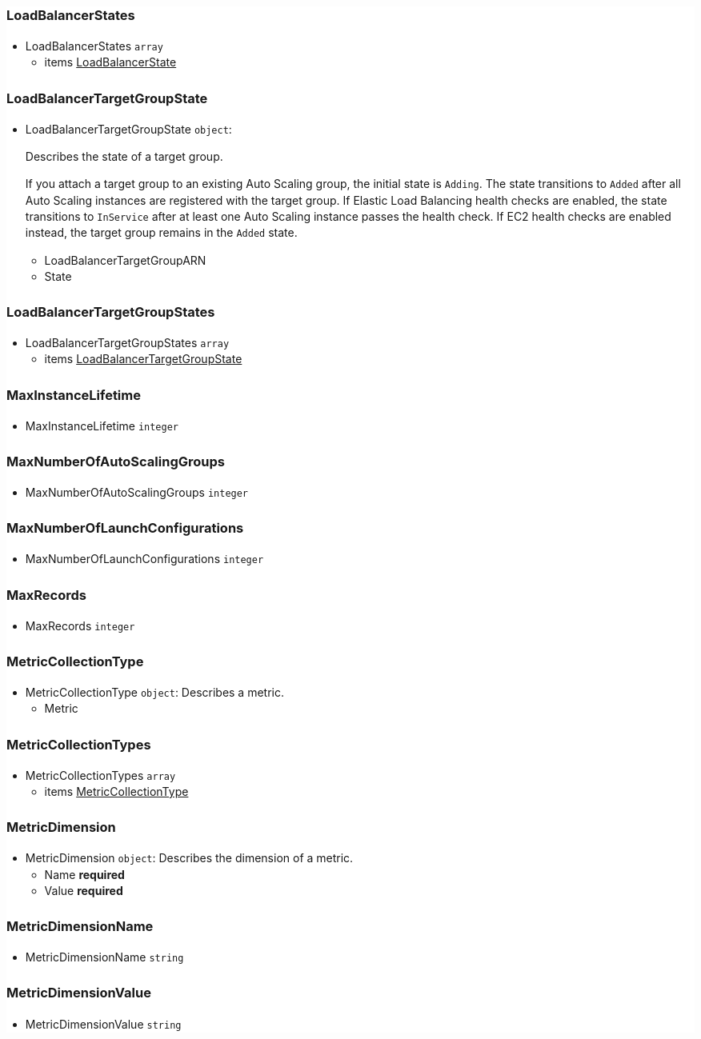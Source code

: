 ### LoadBalancerStates
* LoadBalancerStates `array`
  * items [LoadBalancerState](#loadbalancerstate)

### LoadBalancerTargetGroupState
* LoadBalancerTargetGroupState `object`: <p>Describes the state of a target group.</p> <p>If you attach a target group to an existing Auto Scaling group, the initial state is <code>Adding</code>. The state transitions to <code>Added</code> after all Auto Scaling instances are registered with the target group. If Elastic Load Balancing health checks are enabled, the state transitions to <code>InService</code> after at least one Auto Scaling instance passes the health check. If EC2 health checks are enabled instead, the target group remains in the <code>Added</code> state.</p>
  * LoadBalancerTargetGroupARN
  * State

### LoadBalancerTargetGroupStates
* LoadBalancerTargetGroupStates `array`
  * items [LoadBalancerTargetGroupState](#loadbalancertargetgroupstate)

### MaxInstanceLifetime
* MaxInstanceLifetime `integer`

### MaxNumberOfAutoScalingGroups
* MaxNumberOfAutoScalingGroups `integer`

### MaxNumberOfLaunchConfigurations
* MaxNumberOfLaunchConfigurations `integer`

### MaxRecords
* MaxRecords `integer`

### MetricCollectionType
* MetricCollectionType `object`: Describes a metric.
  * Metric

### MetricCollectionTypes
* MetricCollectionTypes `array`
  * items [MetricCollectionType](#metriccollectiontype)

### MetricDimension
* MetricDimension `object`: Describes the dimension of a metric.
  * Name **required**
  * Value **required**

### MetricDimensionName
* MetricDimensionName `string`

### MetricDimensionValue
* MetricDimensionValue `string`
